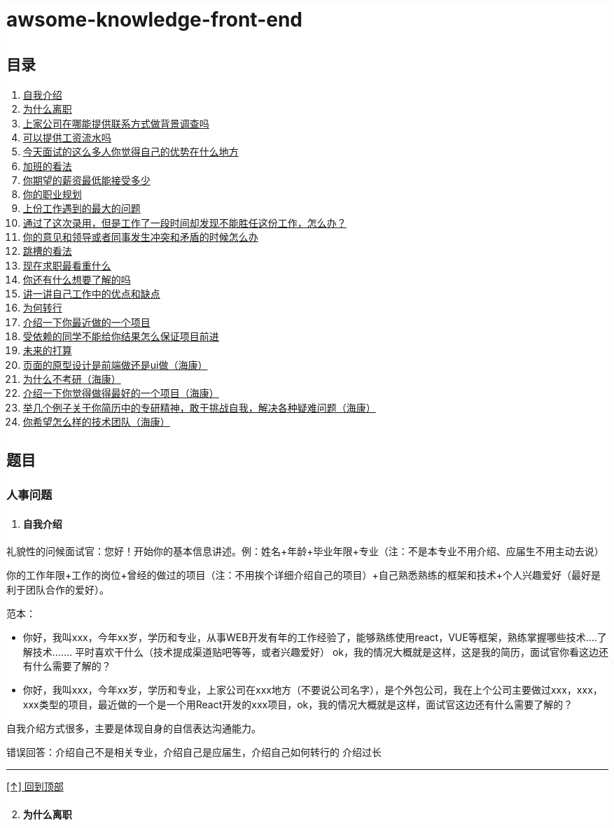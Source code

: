 # awsome-knowledge-front-end
## 目录
1. [自我介绍](#自我介绍)
2. [为什么离职](#为什么离职)
3. [上家公司在哪能提供联系方式做背景调查吗](#上家公司在哪能提供联系方式做背景调查吗)
4. [可以提供工资流水吗](#可以提供工资流水吗)
5. [今天面试的这么多人你觉得自己的优势在什么地方](#今天面试的这么多人你觉得自己的优势在什么地方)
6. [加班的看法](#加班的看法)
7. [你期望的薪资最低能接受多少](#你期望的薪资最低能接受多少)
8. [你的职业规划](#你的职业规划)
9. [上份工作遇到的最大的问题](#上份工作遇到的最大的问题)
10. [通过了这次录用，但是工作了一段时间却发现不能胜任这份工作，怎么办？](#通过了这次录用但是工作了一段时间却发现不能胜任这份工作怎么办)
11. [你的意见和领导或者同事发生冲突和矛盾的时候怎么办](#你的意见和领导或者同事发生冲突和矛盾的时候怎么办)
12. [跳槽的看法](#跳槽的看法)
13. [现在求职最看重什么](#现在求职最看重什么)
14. [你还有什么想要了解的吗](#你还有什么想要了解的吗)
15. [讲一讲自己工作中的优点和缺点](#讲一讲自己工作中的优点和缺点)
16. [为何转行](#为何转行)
17. [介绍一下你最近做的一个项目](#介绍一下你最近做的一个项目)
18. [受依赖的同学不能给你结果怎么保证项目前进](#受依赖的同学不能给你结果怎么保证项目前进)
19. [未来的打算](#未来的打算)
20. [页面的原型设计是前端做还是ui做（海康）](#页面的原型设计是前端做还是ui做)
21. [为什么不考研（海康）](#为什么不考研)
22. [介绍一下你觉得做得最好的一个项目（海康）](#介绍一下你觉得做得最好的一个项目)
23. [举几个例子关于你简历中的专研精神，敢于挑战自我，解决各种疑难问题（海康）](#举几个例子关于你简历中的专研精神)
24. [你希望怎么样的技术团队（海康）](#你希望怎么样的技术团队)
## 题目
### 人事问题

1. #### 自我介绍

礼貌性的问候面试官：您好！开始你的基本信息讲述。例：姓名+年龄+毕业年限+专业（注：不是本专业不用介绍、应届生不用主动去说）

你的工作年限+工作的岗位+曾经的做过的项目（注：不用挨个详细介绍自己的项目）+自己熟悉熟练的框架和技术+个人兴趣爱好（最好是利于团队合作的爱好）。

范本：
- 你好，我叫xxx，今年xx岁，学历和专业，从事WEB开发有年的工作经验了，能够熟练使用react，VUE等框架，熟练掌握哪些技术….了解技术……. 平时喜欢干什么（技术提成渠道贴吧等等，或者兴趣爱好） ok，我的情况大概就是这样，这是我的简历，面试官你看这边还有什么需要了解的？

- 你好，我叫xxx，今年xx岁，学历和专业，上家公司在xxx地方（不要说公司名字），是个外包公司，我在上个公司主要做过xxx，xxx，xxx类型的项目，最近做的一个是一个用React开发的xxx项目，ok，我的情况大概就是这样，面试官这边还有什么需要了解的？

自我介绍方式很多，主要是体现自身的自信表达沟通能力。

错误回答：介绍自己不是相关专业，介绍自己是应届生，介绍自己如何转行的 介绍过长

---

[[↑] 回到顶部](#awsome-knowledge-front-end)

2. #### 为什么离职
